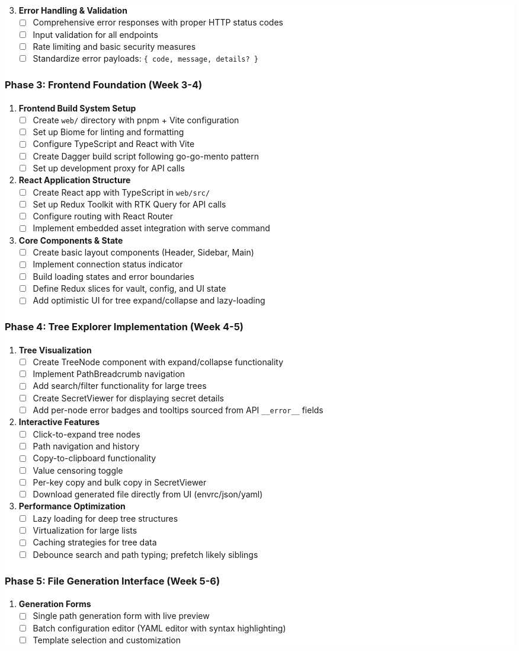 3. **Error Handling & Validation**
   - [ ] Comprehensive error responses with proper HTTP status codes
   - [ ] Input validation for all endpoints
   - [ ] Rate limiting and basic security measures
   - [ ] Standardize error payloads: `{ code, message, details? }`

### Phase 3: Frontend Foundation (Week 3-4)
1. **Frontend Build System Setup**
   - [ ] Create `web/` directory with pnpm + Vite configuration
   - [ ] Set up Biome for linting and formatting
   - [ ] Configure TypeScript and React with Vite
   - [ ] Create Dagger build script following go-go-mento pattern
   - [ ] Set up development proxy for API calls

2. **React Application Structure**
   - [ ] Create React app with TypeScript in `web/src/`
   - [ ] Set up Redux Toolkit with RTK Query for API calls
   - [ ] Configure routing with React Router
   - [ ] Implement embedded asset integration with serve command

3. **Core Components & State**
   - [ ] Create basic layout components (Header, Sidebar, Main)
   - [ ] Implement connection status indicator
   - [ ] Build loading states and error boundaries
   - [ ] Define Redux slices for vault, config, and UI state
   - [ ] Add optimistic UI for tree expand/collapse and lazy-loading

### Phase 4: Tree Explorer Implementation (Week 4-5)
1. **Tree Visualization**
   - [ ] Create TreeNode component with expand/collapse functionality
   - [ ] Implement PathBreadcrumb navigation
   - [ ] Add search/filter functionality for large trees
   - [ ] Create SecretViewer for displaying secret details
   - [ ] Add per-node error badges and tooltips sourced from API `__error__` fields

2. **Interactive Features**
   - [ ] Click-to-expand tree nodes
   - [ ] Path navigation and history
   - [ ] Copy-to-clipboard functionality
   - [ ] Value censoring toggle
   - [ ] Per-key copy and bulk copy in SecretViewer
   - [ ] Download generated file directly from UI (envrc/json/yaml)

3. **Performance Optimization**
   - [ ] Lazy loading for deep tree structures
   - [ ] Virtualization for large lists
   - [ ] Caching strategies for tree data
   - [ ] Debounce search and path typing; prefetch likely siblings

### Phase 5: File Generation Interface (Week 5-6)
1. **Generation Forms**
   - [ ] Single path generation form with live preview
   - [ ] Batch configuration editor (YAML editor with syntax highlighting)
   - [ ] Template selection and customization
